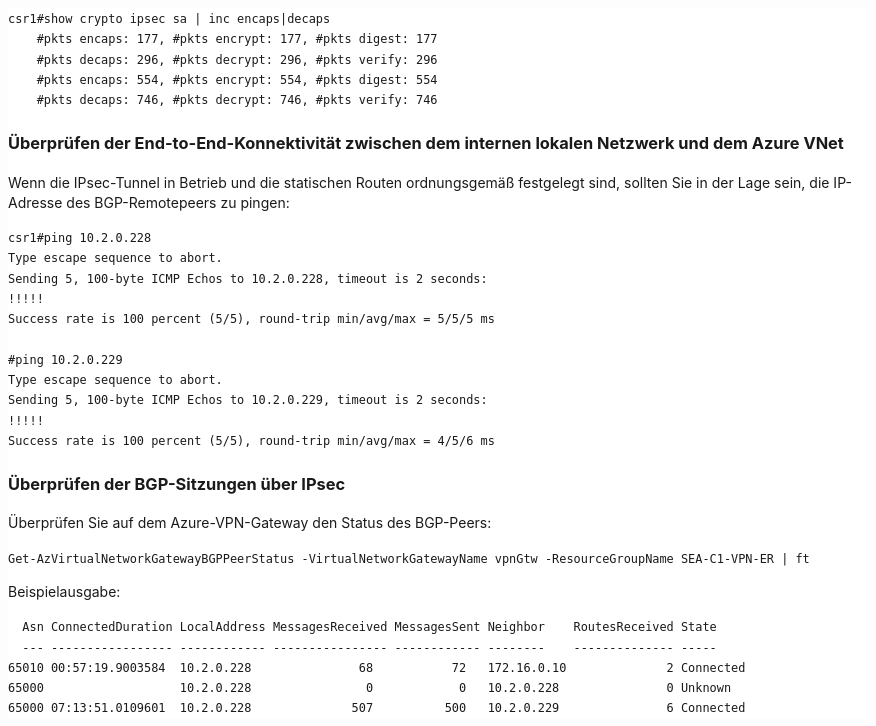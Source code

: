```
csr1#show crypto ipsec sa | inc encaps|decaps
    #pkts encaps: 177, #pkts encrypt: 177, #pkts digest: 177
    #pkts decaps: 296, #pkts decrypt: 296, #pkts verify: 296
    #pkts encaps: 554, #pkts encrypt: 554, #pkts digest: 554
    #pkts decaps: 746, #pkts decrypt: 746, #pkts verify: 746
```

### <a name="verify-end-to-end-connectivity-between-the-inside-network-on-premises-and-the-azure-vnet"></a><a name="verifye2e"></a>Überprüfen der End-to-End-Konnektivität zwischen dem internen lokalen Netzwerk und dem Azure VNet

Wenn die IPsec-Tunnel in Betrieb und die statischen Routen ordnungsgemäß festgelegt sind, sollten Sie in der Lage sein, die IP-Adresse des BGP-Remotepeers zu pingen:

```
csr1#ping 10.2.0.228
Type escape sequence to abort.
Sending 5, 100-byte ICMP Echos to 10.2.0.228, timeout is 2 seconds:
!!!!!
Success rate is 100 percent (5/5), round-trip min/avg/max = 5/5/5 ms

#ping 10.2.0.229
Type escape sequence to abort.
Sending 5, 100-byte ICMP Echos to 10.2.0.229, timeout is 2 seconds:
!!!!!
Success rate is 100 percent (5/5), round-trip min/avg/max = 4/5/6 ms
```

### <a name="verify-the-bgp-sessions-over-ipsec"></a><a name="verifybgp"></a>Überprüfen der BGP-Sitzungen über IPsec

Überprüfen Sie auf dem Azure-VPN-Gateway den Status des BGP-Peers:

```azurepowershell-interactive
Get-AzVirtualNetworkGatewayBGPPeerStatus -VirtualNetworkGatewayName vpnGtw -ResourceGroupName SEA-C1-VPN-ER | ft
```

Beispielausgabe:

```azurepowershell
  Asn ConnectedDuration LocalAddress MessagesReceived MessagesSent Neighbor    RoutesReceived State    
  --- ----------------- ------------ ---------------- ------------ --------    -------------- -----    
65010 00:57:19.9003584  10.2.0.228               68           72   172.16.0.10              2 Connected
65000                   10.2.0.228                0            0   10.2.0.228               0 Unknown  
65000 07:13:51.0109601  10.2.0.228              507          500   10.2.0.229               6 Connected
```
